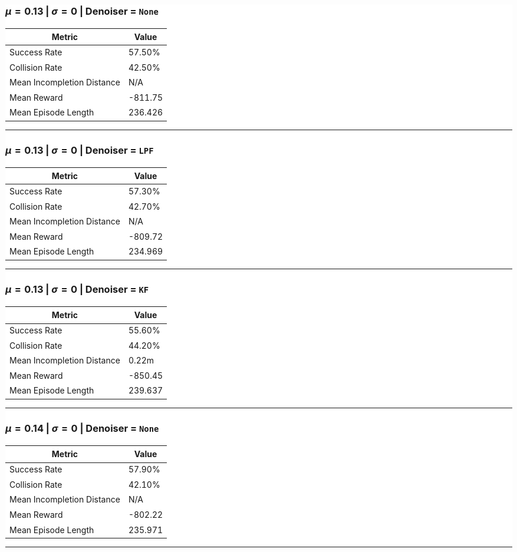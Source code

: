 ### $\mu = 0.13$ | $\sigma = 0$ | Denoiser = `None`

| Metric                     | Value   |
|----------------------------|---------|
| Success Rate               | 57.50%  |
| Collision Rate             | 42.50%  |
| Mean Incompletion Distance | N/A     |
| Mean Reward                | -811.75 |
| Mean Episode Length        | 236.426 |
---

### $\mu = 0.13$ | $\sigma = 0$ | Denoiser = `LPF`

| Metric                     | Value   |
|----------------------------|---------|
| Success Rate               | 57.30%  |
| Collision Rate             | 42.70%  |
| Mean Incompletion Distance | N/A     |
| Mean Reward                | -809.72 |
| Mean Episode Length        | 234.969 |
---

### $\mu = 0.13$ | $\sigma = 0$ | Denoiser = `KF`

| Metric                     | Value   |
|----------------------------|---------|
| Success Rate               | 55.60%  |
| Collision Rate             | 44.20%  |
| Mean Incompletion Distance | 0.22m   |
| Mean Reward                | -850.45 |
| Mean Episode Length        | 239.637 |
---

### $\mu = 0.14$ | $\sigma = 0$ | Denoiser = `None`

| Metric                     | Value   |
|----------------------------|---------|
| Success Rate               | 57.90%  |
| Collision Rate             | 42.10%  |
| Mean Incompletion Distance | N/A     |
| Mean Reward                | -802.22 |
| Mean Episode Length        | 235.971 |
---
